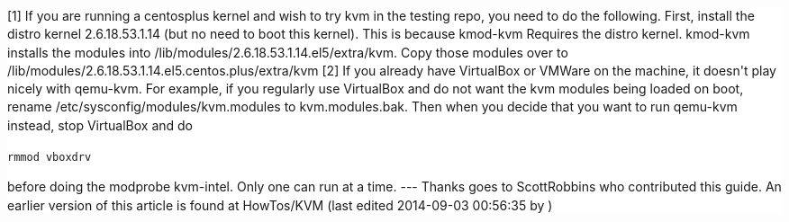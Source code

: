  [1] If you are running a  centosplus kernel and wish to try kvm in the testing repo, you need to do the following.  First, install the distro kernel 2.6.18.53.1.14 (but no need to boot this kernel).  This is because kmod-kvm Requires the distro kernel. kmod-kvm installs the modules into /lib/modules/2.6.18.53.1.14.el5/extra/kvm. Copy those modules over to /lib/modules/2.6.18.53.1.14.el5.centos.plus/extra/kvm [2] If you already have VirtualBox or VMWare on the machine, it doesn't play nicely with qemu-kvm.  For example, if you regularly use VirtualBox and do not want the kvm modules being loaded on boot, rename /etc/sysconfig/modules/kvm.modules to kvm.modules.bak. Then when you decide that you want to run qemu-kvm instead, stop VirtualBox and do
 ```
 rmmod vboxdrv
 ```
 before doing the modprobe kvm-intel. Only one can run at a time. --- Thanks goes to ScottRobbins who contributed this guide.  An earlier version of this article is found at   HowTos/KVM  (last edited 2014-09-03 00:56:35 by )
